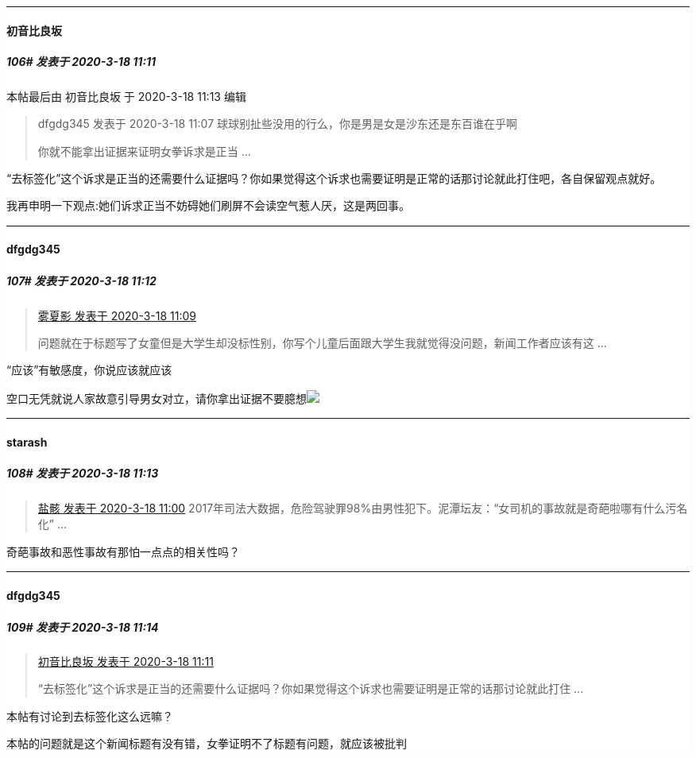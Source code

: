 
-----

####  初音比良坂  
##### 106#       发表于 2020-3-18 11:11


 本帖最后由 初音比良坂 于 2020-3-18 11:13 编辑 
<blockquote>dfgdg345 发表于 2020-3-18 11:07
球球别扯些没用的行么，你是男是女是沙东还是东百谁在乎啊

你就不能拿出证据来证明女拳诉求是正当 ...</blockquote>

“去标签化”这个诉求是正当的还需要什么证据吗？你如果觉得这个诉求也需要证明是正常的话那讨论就此打住吧，各自保留观点就好。

我再申明一下观点:她们诉求正当不妨碍她们刷屏不会读空气惹人厌，这是两回事。


-----

####  dfgdg345  
##### 107#       发表于 2020-3-18 11:12


<blockquote><a href="httphttps://bbs.saraba1st.com/2b/forum.php?mod=redirect&amp;goto=findpost&amp;pid=46782878&amp;ptid=1919462" target="_blank">雾夏影 发表于 2020-3-18 11:09</a>

问题就在于标题写了女童但是大学生却没标性别，你写个儿童后面跟大学生我就觉得没问题，新闻工作者应该有这 ...</blockquote>
“应该”有敏感度，你说应该就应该

空口无凭就说人家故意引导男女对立，请你拿出证据不要臆想<img src="https://static.saraba1st.com/image/smiley/face2017/049.png" referrerpolicy="no-referrer">


-----

####  starash  
##### 108#       发表于 2020-3-18 11:13


<blockquote><a href="httphttps://bbs.saraba1st.com/2b/forum.php?mod=redirect&amp;goto=findpost&amp;pid=46782728&amp;ptid=1919462" target="_blank">盐骸 发表于 2020-3-18 11:00</a>
 2017年司法大数据，危险驾驶罪98%由男性犯下。泥潭坛友：“女司机的事故就是奇葩啦哪有什么污名化” ...</blockquote>
奇葩事故和恶性事故有那怕一点点的相关性吗？


-----

####  dfgdg345  
##### 109#       发表于 2020-3-18 11:14


<blockquote><a href="httphttps://bbs.saraba1st.com/2b/forum.php?mod=redirect&amp;goto=findpost&amp;pid=46782912&amp;ptid=1919462" target="_blank">初音比良坂 发表于 2020-3-18 11:11</a>

“去标签化”这个诉求是正当的还需要什么证据吗？你如果觉得这个诉求也需要证明是正常的话那讨论就此打住 ...</blockquote>
本帖有讨论到去标签化这么远嘛？

本帖的问题就是这个新闻标题有没有错，女拳证明不了标题有问题，就应该被批判
